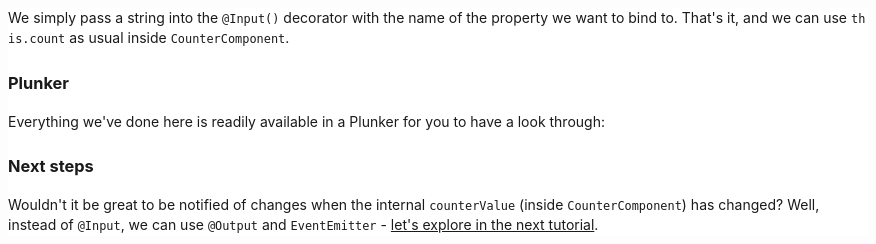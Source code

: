 We simply pass a string into the `@Input()` decorator with the name of the property we want to bind to. That's it, and we can use `this.count` as usual inside `CounterComponent`.

### Plunker

Everything we've done here is readily available in a Plunker for you to have a look through:

<iframe src="//embed.plnkr.co/hsx0gnjiaNLeWGNu0Tzb?deferRun" frameborder="0" border="0" cellspacing="0" cellpadding="0" width="100%" height="250"></iframe>

### Next steps

Wouldn't it be great to be notified of changes when the internal `counterValue` (inside `CounterComponent`) has changed? Well, instead of `@Input`, we can use `@Output` and `EventEmitter` - [let's explore in the next tutorial](/component-events-event-emitter-output-angular-2).

